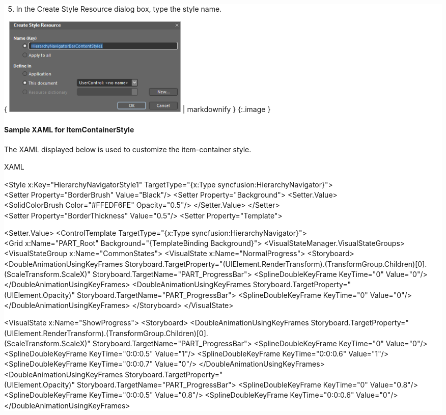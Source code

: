 
5. In the Create Style Resource dialog box, type the style name.

{ ![](Customizing-templates-with-Expression-Blend_images/Customizing-templates-with-Expression-Blend_img9.png) | markdownify }
{:.image }


#### Sample XAML for ItemContainerStyle

The XAML displayed below is used to customize the item-container style.

XAML



&lt;Style x:Key="HierarchyNavigatorStyle1" TargetType="{x:Type syncfusion:HierarchyNavigator}"&gt;
&lt;Setter Property="BorderBrush" Value="Black"/&gt;
&lt;Setter Property="Background"&gt;
&lt;Setter.Value&gt;
&lt;SolidColorBrush Color="#FFEDF6FE" Opacity="0.5"/&gt;
&lt;/Setter.Value&gt;
&lt;/Setter&gt;
&lt;Setter Property="BorderThickness" Value="0.5"/&gt;
&lt;Setter Property="Template"&gt;

&lt;Setter.Value&gt;
&lt;ControlTemplate TargetType="{x:Type syncfusion:HierarchyNavigator}"&gt;
&lt;Grid x:Name="PART_Root" Background="{TemplateBinding Background}"&gt;
&lt;VisualStateManager.VisualStateGroups&gt;
&lt;VisualStateGroup x:Name="CommonStates"&gt;
&lt;VisualState x:Name="NormalProgress"&gt;
&lt;Storyboard&gt;
&lt;DoubleAnimationUsingKeyFrames Storyboard.TargetProperty="(UIElement.RenderTransform).(TransformGroup.Children)[0].(ScaleTransform.ScaleX)" Storyboard.TargetName="PART_ProgressBar"&gt;
&lt;SplineDoubleKeyFrame KeyTime="0" Value="0"/&gt;
&lt;/DoubleAnimationUsingKeyFrames&gt;
&lt;DoubleAnimationUsingKeyFrames Storyboard.TargetProperty="(UIElement.Opacity)" Storyboard.TargetName="PART_ProgressBar"&gt;
&lt;SplineDoubleKeyFrame KeyTime="0" Value="0"/&gt;
&lt;/DoubleAnimationUsingKeyFrames&gt;
&lt;/Storyboard&gt;
&lt;/VisualState&gt;

&lt;VisualState x:Name="ShowProgress"&gt;
&lt;Storyboard&gt;
&lt;DoubleAnimationUsingKeyFrames Storyboard.TargetProperty="(UIElement.RenderTransform).(TransformGroup.Children)[0].(ScaleTransform.ScaleX)" Storyboard.TargetName="PART_ProgressBar"&gt;
&lt;SplineDoubleKeyFrame KeyTime="0" Value="0"/&gt;
&lt;SplineDoubleKeyFrame KeyTime="0:0:0.5" Value="1"/&gt;
&lt;SplineDoubleKeyFrame KeyTime="0:0:0.6" Value="1"/&gt;
&lt;SplineDoubleKeyFrame KeyTime="0:0:0.7" Value="0"/&gt;
&lt;/DoubleAnimationUsingKeyFrames&gt;
&lt;DoubleAnimationUsingKeyFrames Storyboard.TargetProperty="(UIElement.Opacity)" Storyboard.TargetName="PART_ProgressBar"&gt;
&lt;SplineDoubleKeyFrame KeyTime="0" Value="0.8"/&gt;
&lt;SplineDoubleKeyFrame KeyTime="0:0:0.5" Value="0.8"/&gt;
&lt;SplineDoubleKeyFrame KeyTime="0:0:0.6" Value="0"/&gt;
&lt;/DoubleAnimationUsingKeyFrames&gt;